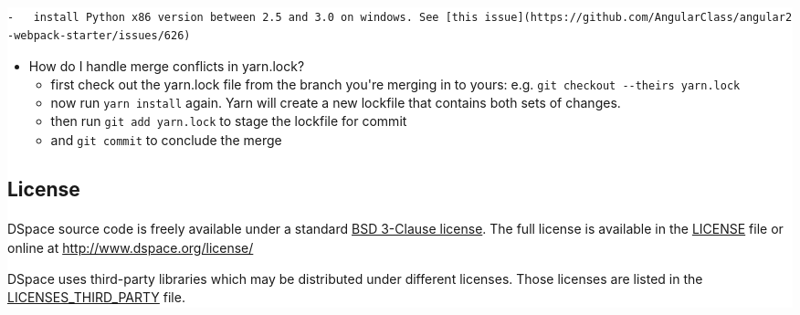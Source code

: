 	-	install Python x86 version between 2.5 and 3.0 on windows. See [this issue](https://github.com/AngularClass/angular2-webpack-starter/issues/626)
-	How do I handle merge conflicts in yarn.lock?
	-	first check out the yarn.lock file from the branch you're merging in to yours: e.g. `git checkout --theirs yarn.lock`
	-	now run `yarn install` again. Yarn will create a new lockfile that contains both sets of changes.
	-	then run `git add yarn.lock` to stage the lockfile for commit
	-	and `git commit` to conclude the merge

License
-------
DSpace source code is freely available under a standard [BSD 3-Clause license](https://opensource.org/licenses/BSD-3-Clause).
The full license is available in the [LICENSE](LICENSE) file or online at http://www.dspace.org/license/

DSpace uses third-party libraries which may be distributed under different licenses. Those licenses are listed
in the [LICENSES_THIRD_PARTY](LICENSES_THIRD_PARTY) file.
